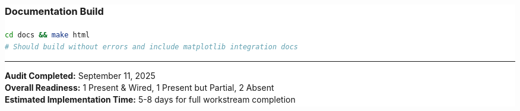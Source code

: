 ### Documentation Build
```bash
cd docs && make html
# Should build without errors and include matplotlib integration docs
```

---

**Audit Completed:** September 11, 2025  
**Overall Readiness:** 1 Present & Wired, 1 Present but Partial, 2 Absent  
**Estimated Implementation Time:** 5-8 days for full workstream completion